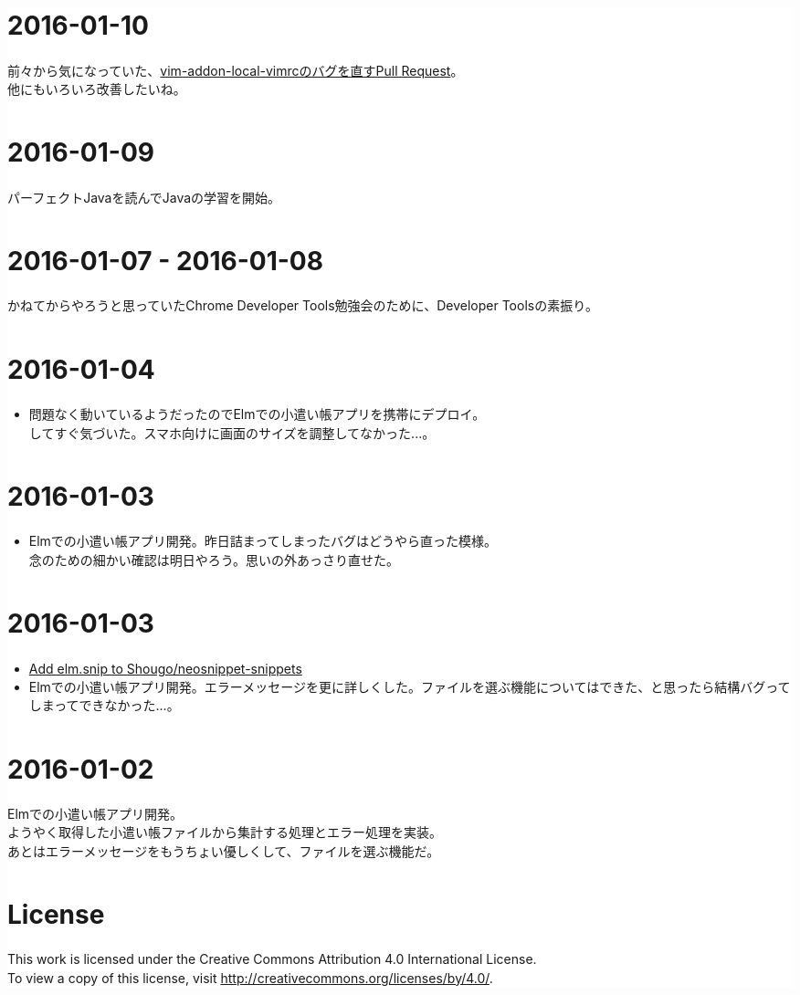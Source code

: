 # 2016-01-10

前々から気になっていた、[vim-addon-local-vimrcのバグを直すPull Request](https://github.com/MarcWeber/vim-addon-local-vimrc/pull/11)。  
他にもいろいろ改善したいね。

# 2016-01-09

パーフェクトJavaを読んでJavaの学習を開始。

# 2016-01-07 - 2016-01-08

かねてからやろうと思っていたChrome Developer Tools勉強会のために、Developer Toolsの素振り。

# 2016-01-04

- 問題なく動いているようだったのでElmでの小遣い帳アプリを携帯にデプロイ。  
  してすぐ気づいた。スマホ向けに画面のサイズを調整してなかった...。

# 2016-01-03

- Elmでの小遣い帳アプリ開発。昨日詰まってしまったバグはどうやら直った模様。  
  念のための細かい確認は明日やろう。思いの外あっさり直せた。

# 2016-01-03

- [Add elm.snip to Shougo/neosnippet-snippets](https://github.com/Shougo/neosnippet-snippets/pull/93)
- Elmでの小遣い帳アプリ開発。エラーメッセージを更に詳しくした。ファイルを選ぶ機能についてはできた、と思ったら結構バグってしまってできなかった...。

# 2016-01-02

Elmでの小遣い帳アプリ開発。  
ようやく取得した小遣い帳ファイルから集計する処理とエラー処理を実装。  
あとはエラーメッセージをもうちょい優しくして、ファイルを選ぶ機能だ。

# License

This work is licensed under the Creative Commons Attribution 4.0 International License.  
To view a copy of this license, visit http://creativecommons.org/licenses/by/4.0/.

